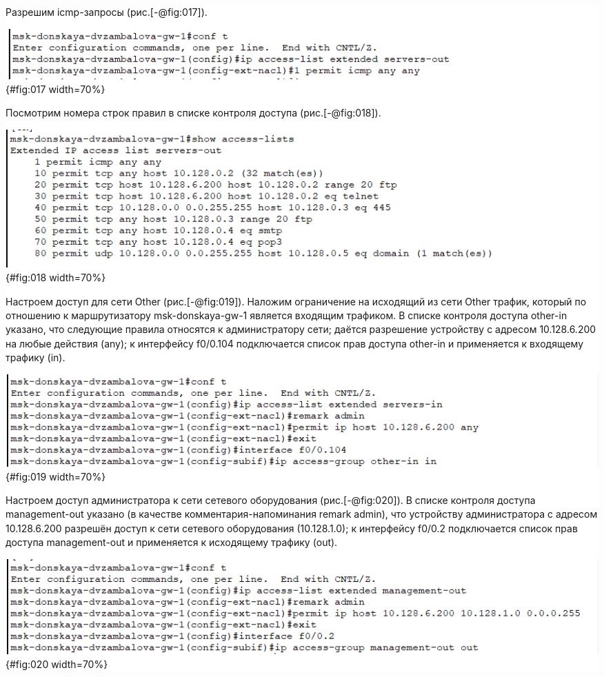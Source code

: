 Разрешим icmp-запросы (рис.[-@fig:017]).

![Разрешение icmp-запросов](image/17.png){#fig:017 width=70%}

Посмотрим номера строк правил в списке контроля доступа (рис.[-@fig:018]).

![Просмотр строк в списке контроля доступа](image/18.png){#fig:018 width=70%}

Настроем доступ для сети Other (рис.[-@fig:019]). Наложим ограничение на
исходящий из сети Other трафик, который по отношению к маршрутизатору
msk-donskaya-gw-1 является входящим трафиком. В списке контроля доступа other-in указано, что следующие правила
относятся к администратору сети; даётся разрешение устройству с адресом 10.128.6.200 на любые действия (any); к интерфейсу f0/0.104 подключается
список прав доступа other-in и применяется к входящему трафику (in).

![Настройка доступа для сети Other](image/19.png){#fig:019 width=70%}

Настроем доступ администратора к сети сетевого оборудования (рис.[-@fig:020]). В списке контроля доступа management-out указано (в качестве
комментария-напоминания remark admin), что устройству администратора с адресом 10.128.6.200 разрешён доступ к сети сетевого оборудования
(10.128.1.0); к интерфейсу f0/0.2 подключается список прав доступа
management-out и применяется к исходящему трафику (out).

![Настройка доступа администратора к сети сетевого оборудования](image/20.png){#fig:020 width=70%}
